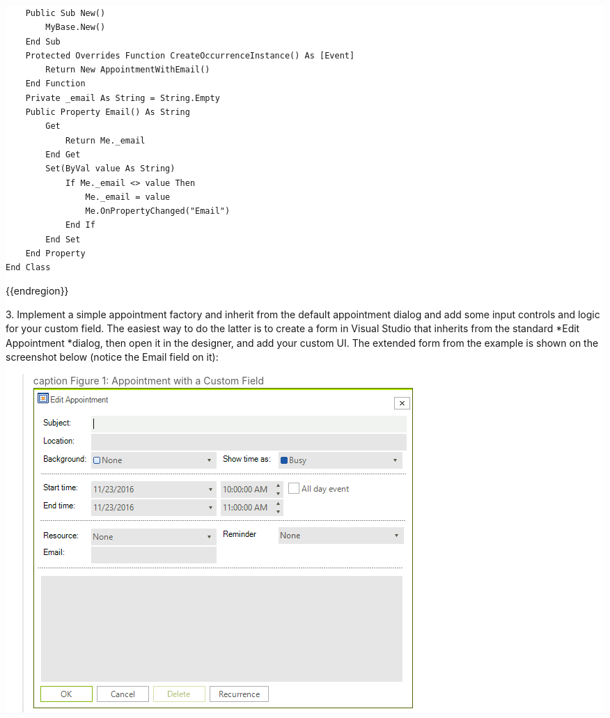 ````VB.NET
    Public Sub New()
        MyBase.New()
    End Sub
    Protected Overrides Function CreateOccurrenceInstance() As [Event]
        Return New AppointmentWithEmail()
    End Function
    Private _email As String = String.Empty
    Public Property Email() As String
        Get
            Return Me._email
        End Get
        Set(ByVal value As String)
            If Me._email <> value Then
                Me._email = value
                Me.OnPropertyChanged("Email")
            End If
        End Set
    End Property
End Class

````

{{endregion}} 

3\. Implement a simple appointment factory and inherit from the default appointment dialog and add some input controls and logic for your custom field. The easiest way to do the latter is to create a form in Visual Studio that inherits from the standard *Edit Appointment *dialog, then open it in the designer, and add your custom UI. The extended form from the example is shown on the screenshot below (notice the Email field on it):

>caption Figure 1: Appointment with a Custom Field
![scheduler-data-binding-binding-to-custom-fields 001](images/scheduler-data-binding-binding-to-custom-fields001.png)
